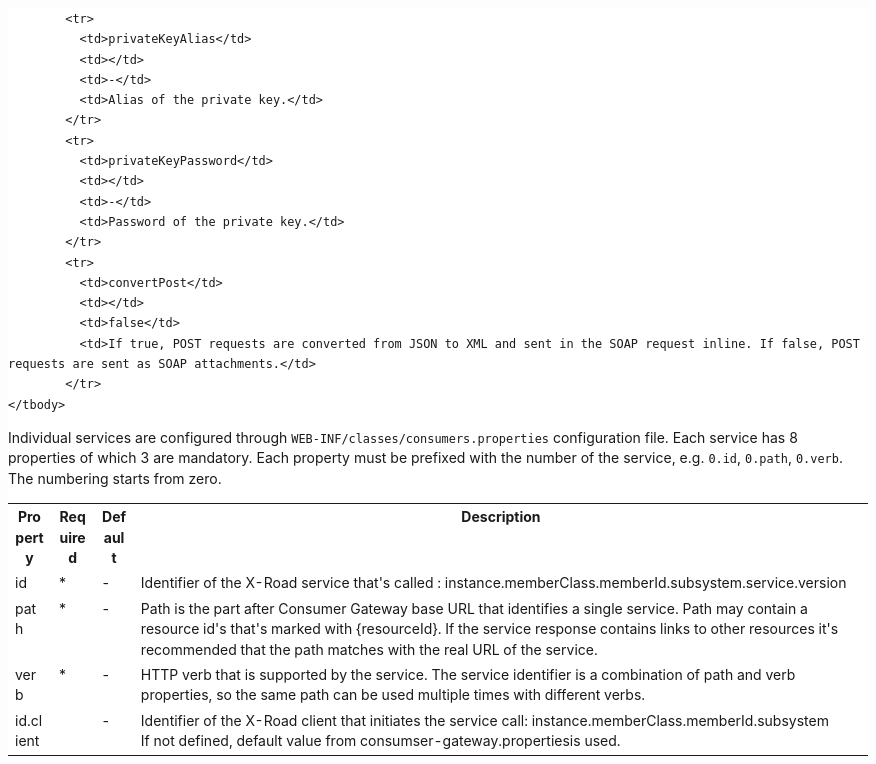 			<tr>
              <td>privateKeyAlias</td>
              <td></td>
              <td>-</td>
              <td>Alias of the private key.</td>
            </tr>
			<tr>
              <td>privateKeyPassword</td>
              <td></td>
              <td>-</td>
              <td>Password of the private key.</td>
            </tr>				
			<tr>
              <td>convertPost</td>
              <td></td>
              <td>false</td>
              <td>If true, POST requests are converted from JSON to XML and sent in the SOAP request inline. If false, POST requests are sent as SOAP attachments.</td>
            </tr>
	</tbody>
</table>

Individual services are configured through ```WEB-INF/classes/consumers.properties``` configuration file. Each service has 8 properties of which 3 are mandatory. Each property must be prefixed with the number of the service, e.g. ```0.id```, ```0.path```, ```0.verb```. The numbering starts from zero.

<table>
          <tbody>
            <tr>
              <th>Property</th>
              <th>Required</th>
              <th>Default</th>
              <th>Description</th>
            </tr>
            <tr>
              <td>id</td>
              <td>&#42;</td>
              <td>-</td>
              <td>Identifier of the X-Road service that's called : instance.memberClass.memberId.subsystem.service.version</td>
            </tr>
            <tr>
              <td>path</td>
              <td>&#42;</td>
              <td>-</td>
              <td>Path is the part after Consumer Gateway base URL that identifies a single service. Path may contain a resource id's that's marked with {resourceId}. If the service response contains links to other resources it's recommended that the path matches with the real URL of the service.</td>
            </tr>
            <tr>
              <td>verb</td>
              <td>&#42;</td>
              <td>-</td>
              <td>HTTP verb that is supported by the service. The service identifier is a combination of path and verb properties, so the same path can be used multiple times with different verbs.</td>
            </tr>
            <tr>
              <td>id.client</td>
              <td></td>
              <td>-</td>
              <td>Identifier of the X-Road client that initiates the service call: instance.memberClass.memberId.subsystem <br />If not defined, default value from consumser-gateway.propertiesis used.</td>
            </tr>